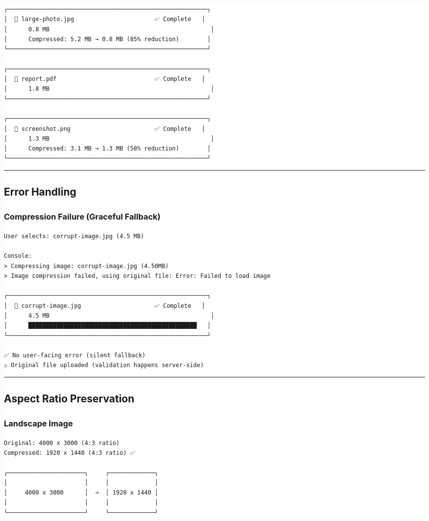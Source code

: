```
┌─────────────────────────────────────────────────────────┐
│  📄 large-photo.jpg                       ✅ Complete   │
│      0.8 MB                                              │
│      Compressed: 5.2 MB → 0.8 MB (85% reduction)        │
└─────────────────────────────────────────────────────────┘

┌─────────────────────────────────────────────────────────┐
│  📄 report.pdf                            ✅ Complete   │
│      1.8 MB                                              │
└─────────────────────────────────────────────────────────┘

┌─────────────────────────────────────────────────────────┐
│  📄 screenshot.png                        ✅ Complete   │
│      1.3 MB                                              │
│      Compressed: 3.1 MB → 1.3 MB (58% reduction)        │
└─────────────────────────────────────────────────────────┘
```

---

## Error Handling

### Compression Failure (Graceful Fallback)

```
User selects: corrupt-image.jpg (4.5 MB)

Console:
> Compressing image: corrupt-image.jpg (4.50MB)
> Image compression failed, using original file: Error: Failed to load image

┌─────────────────────────────────────────────────────────┐
│  📄 corrupt-image.jpg                     ✅ Complete   │
│      4.5 MB                                              │
│      ████████████████████████████████████████████████   │
└─────────────────────────────────────────────────────────┘

✅ No user-facing error (silent fallback)
⚠️ Original file uploaded (validation happens server-side)
```

---

## Aspect Ratio Preservation

### Landscape Image

```
Original: 4000 x 3000 (4:3 ratio)
Compressed: 1920 x 1440 (4:3 ratio) ✅

┌──────────────────────┐     ┌─────────────┐
│                      │     │             │
│     4000 x 3000      │  →  │ 1920 x 1440 │
│                      │     │             │
└──────────────────────┘     └─────────────┘
```
